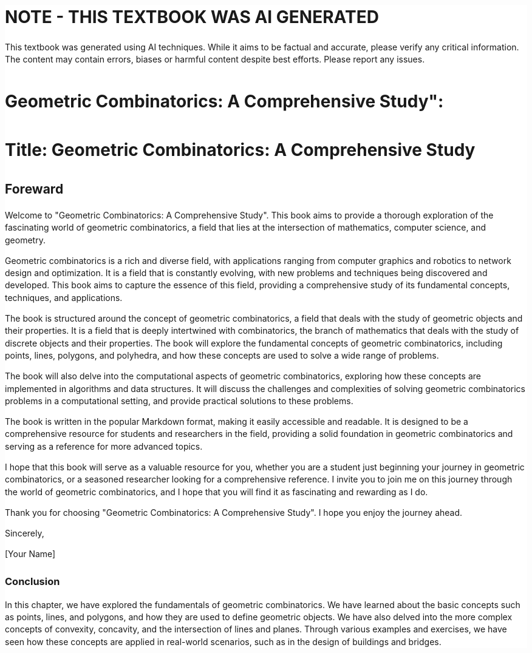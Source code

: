 # NOTE - THIS TEXTBOOK WAS AI GENERATED

This textbook was generated using AI techniques. While it aims to be factual and accurate, please verify any critical information. The content may contain errors, biases or harmful content despite best efforts. Please report any issues.

# Geometric Combinatorics: A Comprehensive Study":


# Title: Geometric Combinatorics: A Comprehensive Study

## Foreward

Welcome to "Geometric Combinatorics: A Comprehensive Study". This book aims to provide a thorough exploration of the fascinating world of geometric combinatorics, a field that lies at the intersection of mathematics, computer science, and geometry.

Geometric combinatorics is a rich and diverse field, with applications ranging from computer graphics and robotics to network design and optimization. It is a field that is constantly evolving, with new problems and techniques being discovered and developed. This book aims to capture the essence of this field, providing a comprehensive study of its fundamental concepts, techniques, and applications.

The book is structured around the concept of geometric combinatorics, a field that deals with the study of geometric objects and their properties. It is a field that is deeply intertwined with combinatorics, the branch of mathematics that deals with the study of discrete objects and their properties. The book will explore the fundamental concepts of geometric combinatorics, including points, lines, polygons, and polyhedra, and how these concepts are used to solve a wide range of problems.

The book will also delve into the computational aspects of geometric combinatorics, exploring how these concepts are implemented in algorithms and data structures. It will discuss the challenges and complexities of solving geometric combinatorics problems in a computational setting, and provide practical solutions to these problems.

The book is written in the popular Markdown format, making it easily accessible and readable. It is designed to be a comprehensive resource for students and researchers in the field, providing a solid foundation in geometric combinatorics and serving as a reference for more advanced topics.

I hope that this book will serve as a valuable resource for you, whether you are a student just beginning your journey in geometric combinatorics, or a seasoned researcher looking for a comprehensive reference. I invite you to join me on this journey through the world of geometric combinatorics, and I hope that you will find it as fascinating and rewarding as I do.

Thank you for choosing "Geometric Combinatorics: A Comprehensive Study". I hope you enjoy the journey ahead.

Sincerely,

[Your Name]


### Conclusion
In this chapter, we have explored the fundamentals of geometric combinatorics. We have learned about the basic concepts such as points, lines, and polygons, and how they are used to define geometric objects. We have also delved into the more complex concepts of convexity, concavity, and the intersection of lines and planes. Through various examples and exercises, we have seen how these concepts are applied in real-world scenarios, such as in the design of buildings and bridges.
